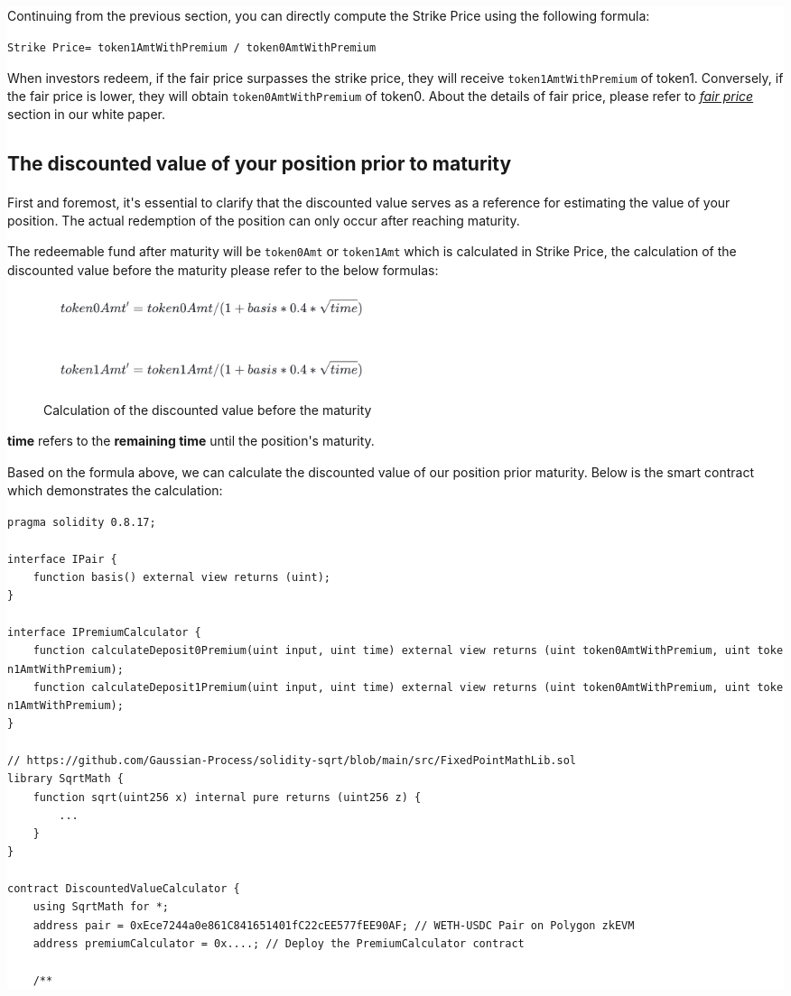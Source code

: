 Continuing from the previous section, you can directly compute the Strike Price using the following formula:

`Strike Price= token1AmtWithPremium / token0AmtWithPremium ​`

When investors redeem, if the fair price surpasses the strike price, they will receive `token1AmtWithPremium` of token1. Conversely, if the fair price is lower, they will obtain `token0AmtWithPremium` of token0. About the details of fair price, please refer to [_fair price_](https://docs.dyson.finance/mechanisms/dual-investment#fair-price) section in our white paper.

## The discounted value of your position prior to maturity

First and foremost, it's essential to clarify that the discounted value serves as a reference for estimating the value of your position. The actual redemption of the position can only occur after reaching maturity.

The redeemable fund after maturity will be `token0Amt` or `token1Amt` which is calculated in Strike Price, the calculation of the discounted value before the maturity please refer to the below formulas:

<figure><img src="../../.gitbook/assets/image (5).png" alt="" width="375"><figcaption><p>Calculation of the discounted value before the maturity</p></figcaption></figure>

**time** refers to the **remaining time** until the position's maturity.&#x20;

Based on the formula above, we can calculate the discounted value of our position prior maturity. Below is the smart contract which demonstrates the calculation:

```solidity
pragma solidity 0.8.17;

interface IPair {
    function basis() external view returns (uint);
}

interface IPremiumCalculator {
    function calculateDeposit0Premium(uint input, uint time) external view returns (uint token0AmtWithPremium, uint token1AmtWithPremium);
    function calculateDeposit1Premium(uint input, uint time) external view returns (uint token0AmtWithPremium, uint token1AmtWithPremium);
}

// https://github.com/Gaussian-Process/solidity-sqrt/blob/main/src/FixedPointMathLib.sol
library SqrtMath {
    function sqrt(uint256 x) internal pure returns (uint256 z) {
        ...
    }
}

contract DiscountedValueCalculator {
    using SqrtMath for *;
    address pair = 0xEce7244a0e861C841651401fC22cEE577fEE90AF; // WETH-USDC Pair on Polygon zkEVM
    address premiumCalculator = 0x....; // Deploy the PremiumCalculator contract

    /** 
```